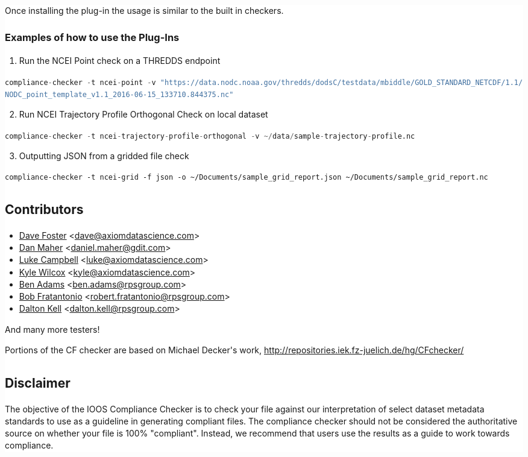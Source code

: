 Once installing the plug-in the usage is similar to the built in checkers.

### Examples of how to use the Plug-Ins

1. Run the NCEI Point check on a THREDDS endpoint

```python
compliance-checker -t ncei-point -v "https://data.nodc.noaa.gov/thredds/dodsC/testdata/mbiddle/GOLD_STANDARD_NETCDF/1.1/NODC_point_template_v1.1_2016-06-15_133710.844375.nc"
```

2. Run NCEI Trajectory Profile Orthogonal Check on local dataset

```python
compliance-checker -t ncei-trajectory-profile-orthogonal -v ~/data/sample-trajectory-profile.nc

```

3. Outputting JSON from a gridded file check
```
compliance-checker -t ncei-grid -f json -o ~/Documents/sample_grid_report.json ~/Documents/sample_grid_report.nc
```

## Contributors

- [Dave Foster](https://github.com/daf) &lt;dave@axiomdatascience.com&gt;
- [Dan Maher](https://github.com/danieljmaher) &lt;daniel.maher@gdit.com&gt;
- [Luke Campbell](https://github.com/lukecampbell) &lt;luke@axiomdatascience.com&gt;
- [Kyle Wilcox](https://github.com/kwilcox) &lt;kyle@axiomdatascience.com&gt;
- [Ben Adams](https://github.com/benjwadams) &lt;ben.adams@rpsgroup.com&gt;
- [Bob Fratantonio](https://github.com/bobfrat) &lt;robert.fratantonio@rpsgroup.com&gt;
- [Dalton Kell](https://github.com/daltonkell) &lt;dalton.kell@rpsgroup.com&gt;

And many more testers!

Portions of the CF checker are based on Michael Decker's work, http://repositories.iek.fz-juelich.de/hg/CFchecker/

## Disclaimer

The objective of the IOOS Compliance Checker is to check your file against our interpretation of select dataset metadata standards to use as a guideline in generating compliant files. The compliance checker should not be considered the authoritative source on whether your file is 100% "compliant". Instead, we recommend that users use the results as a guide to work towards compliance.
